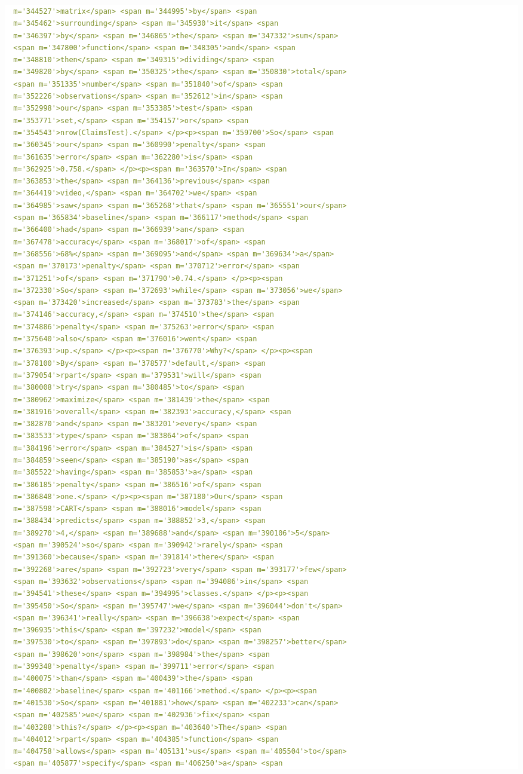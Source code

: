 ```yaml
  m='344527'>matrix</span> <span m='344995'>by</span> <span
  m='345462'>surrounding</span> <span m='345930'>it</span> <span
  m='346397'>by</span> <span m='346865'>the</span> <span m='347332'>sum</span>
  <span m='347800'>function</span> <span m='348305'>and</span> <span
  m='348810'>then</span> <span m='349315'>dividing</span> <span
  m='349820'>by</span> <span m='350325'>the</span> <span m='350830'>total</span>
  <span m='351335'>number</span> <span m='351840'>of</span> <span
  m='352226'>observations</span> <span m='352612'>in</span> <span
  m='352998'>our</span> <span m='353385'>test</span> <span
  m='353771'>set,</span> <span m='354157'>or</span> <span
  m='354543'>nrow(ClaimsTest).</span> </p><p><span m='359700'>So</span> <span
  m='360345'>our</span> <span m='360990'>penalty</span> <span
  m='361635'>error</span> <span m='362280'>is</span> <span
  m='362925'>0.758.</span> </p><p><span m='363570'>In</span> <span
  m='363853'>the</span> <span m='364136'>previous</span> <span
  m='364419'>video,</span> <span m='364702'>we</span> <span
  m='364985'>saw</span> <span m='365268'>that</span> <span m='365551'>our</span>
  <span m='365834'>baseline</span> <span m='366117'>method</span> <span
  m='366400'>had</span> <span m='366939'>an</span> <span
  m='367478'>accuracy</span> <span m='368017'>of</span> <span
  m='368556'>68%</span> <span m='369095'>and</span> <span m='369634'>a</span>
  <span m='370173'>penalty</span> <span m='370712'>error</span> <span
  m='371251'>of</span> <span m='371790'>0.74.</span> </p><p><span
  m='372330'>So</span> <span m='372693'>while</span> <span m='373056'>we</span>
  <span m='373420'>increased</span> <span m='373783'>the</span> <span
  m='374146'>accuracy,</span> <span m='374510'>the</span> <span
  m='374886'>penalty</span> <span m='375263'>error</span> <span
  m='375640'>also</span> <span m='376016'>went</span> <span
  m='376393'>up.</span> </p><p><span m='376770'>Why?</span> </p><p><span
  m='378100'>By</span> <span m='378577'>default,</span> <span
  m='379054'>rpart</span> <span m='379531'>will</span> <span
  m='380008'>try</span> <span m='380485'>to</span> <span
  m='380962'>maximize</span> <span m='381439'>the</span> <span
  m='381916'>overall</span> <span m='382393'>accuracy,</span> <span
  m='382870'>and</span> <span m='383201'>every</span> <span
  m='383533'>type</span> <span m='383864'>of</span> <span
  m='384196'>error</span> <span m='384527'>is</span> <span
  m='384859'>seen</span> <span m='385190'>as</span> <span
  m='385522'>having</span> <span m='385853'>a</span> <span
  m='386185'>penalty</span> <span m='386516'>of</span> <span
  m='386848'>one.</span> </p><p><span m='387180'>Our</span> <span
  m='387598'>CART</span> <span m='388016'>model</span> <span
  m='388434'>predicts</span> <span m='388852'>3,</span> <span
  m='389270'>4,</span> <span m='389688'>and</span> <span m='390106'>5</span>
  <span m='390524'>so</span> <span m='390942'>rarely</span> <span
  m='391360'>because</span> <span m='391814'>there</span> <span
  m='392268'>are</span> <span m='392723'>very</span> <span m='393177'>few</span>
  <span m='393632'>observations</span> <span m='394086'>in</span> <span
  m='394541'>these</span> <span m='394995'>classes.</span> </p><p><span
  m='395450'>So</span> <span m='395747'>we</span> <span m='396044'>don't</span>
  <span m='396341'>really</span> <span m='396638'>expect</span> <span
  m='396935'>this</span> <span m='397232'>model</span> <span
  m='397530'>to</span> <span m='397893'>do</span> <span m='398257'>better</span>
  <span m='398620'>on</span> <span m='398984'>the</span> <span
  m='399348'>penalty</span> <span m='399711'>error</span> <span
  m='400075'>than</span> <span m='400439'>the</span> <span
  m='400802'>baseline</span> <span m='401166'>method.</span> </p><p><span
  m='401530'>So</span> <span m='401881'>how</span> <span m='402233'>can</span>
  <span m='402585'>we</span> <span m='402936'>fix</span> <span
  m='403288'>this?</span> </p><p><span m='403640'>The</span> <span
  m='404012'>rpart</span> <span m='404385'>function</span> <span
  m='404758'>allows</span> <span m='405131'>us</span> <span m='405504'>to</span>
  <span m='405877'>specify</span> <span m='406250'>a</span> <span
```